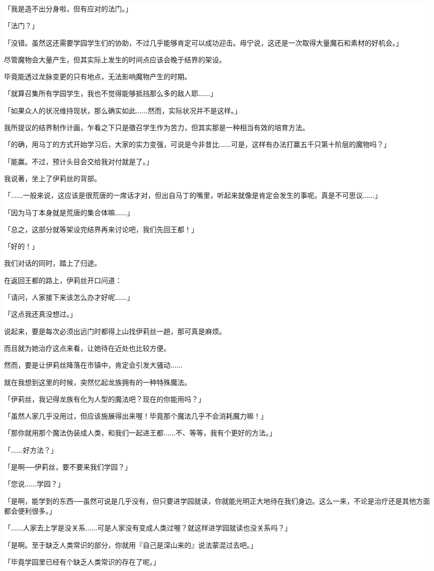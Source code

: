 「我是造不出分身啦，但有应对的法门。」

「法门？」

「没错。虽然这还需要学园学生们的协助，不过几乎能够肯定可以成功迎击。毋宁说，这还是一次取得大量魔石和素材的好机会。」

尽管魔物会大量产生，但其实际上发生的时间点应该会晚于结界的架设。

毕竟能透过龙脉变更的只有地点，无法影响魔物产生的时期。

「就算召集所有学园学生，我也不觉得能够抵挡那么多的敌人耶……」

「如果众人的状况维持现状，那么确实如此……然而，实际状况并不是这样。」

我所提议的结界制作计画，乍看之下只是徵召学生作为苦力，但其实那是一种相当有效的培育方法。

「的确，用马丁的方式开始学习后，大家的实力变强，可说是今非昔比……可是，这样有办法打赢五千只第十阶层的魔物吗？」

「能赢。不过，预计头目会交给我对付就是了。」

我说著，坐上了伊莉丝的背部。

「……一般来说，这应该是很荒唐的一席话才对，但出自马丁的嘴里，听起来就像是肯定会发生的事呢。真是不可思议……」

「因为马丁本身就是荒唐的集合体嘛……」

「总之，这部分就等架设完结界再来讨论吧，我们先回王都！」

「好的！」

我们对话的同时，踏上了归途。

在返回王都的路上，伊莉丝开口问道：

「请问，人家接下来该怎么办才好呢……」

「这点我还真没想过。」

说起来，要是每次必须出远门时都得上山找伊莉丝一趟，那可真是麻烦。

而且就为她治疗这点来看，让她待在近处也比较方便。

然而，要是让伊莉丝降落在市镇中，肯定会引发大骚动……

就在我想到这里的时候，突然忆起龙族拥有的一种特殊魔法。

「伊莉丝，我记得龙族有化为人型的魔法吧？现在的你能用吗？」

「虽然人家几乎没用过，但应该施展得出来喔！毕竟那个魔法几乎不会消耗魔力嘛！」

「那你就用那个魔法伪装成人类，和我们一起进王都……不、等等，我有个更好的方法。」

「……好方法？」

「是啊──伊莉丝，要不要来我们学园？」

「您说……学园？」

「是啊，能学到的东西──虽然可说是几乎没有，但只要进学园就读，你就能光明正大地待在我们身边。这么一来，不论是治疗还是其他方面都会便利很多。」

「……人家去上学是没关系……可是人家没有变成人类过喔？就这样进学园就读也没关系吗？」

「是啊。至于缺乏人类常识的部分，你就用『自己是深山来的』说法蒙混过去吧。」

「毕竟学园里已经有个缺乏人类常识的存在了呢。」
